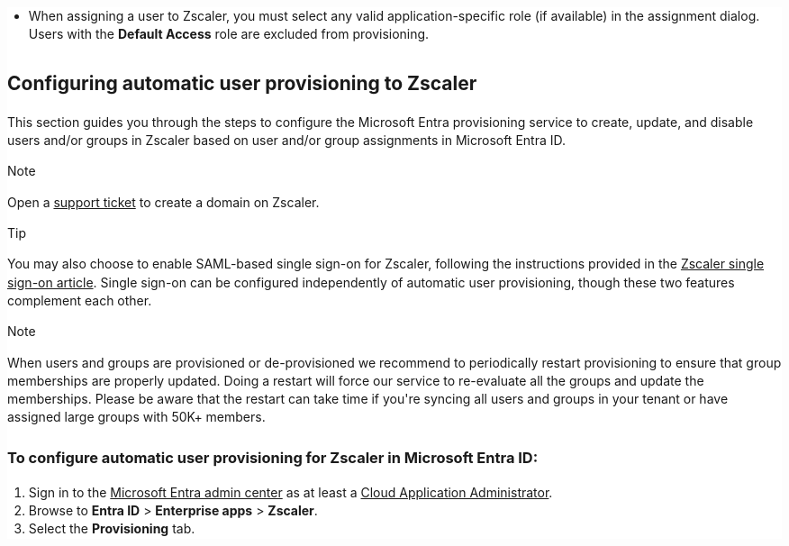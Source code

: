 * When assigning a user to Zscaler, you must select any valid application-specific role (if available) in the assignment dialog. Users with the **Default Access** role are excluded from provisioning.

## Configuring automatic user provisioning to Zscaler

This section guides you through the steps to configure the Microsoft Entra provisioning service to create, update, and disable users and/or groups in Zscaler based on user and/or group assignments in Microsoft Entra ID.


> [!NOTE]
> Open a [support ticket](https://help.zscaler.com/) to create a domain on Zscaler.

> [!TIP]
> You may also choose to enable SAML-based single sign-on for Zscaler, following the instructions provided in the [Zscaler single sign-on  article](zscaler-tutorial.md). Single sign-on can be configured independently of automatic user provisioning, though these two features complement each other.

> [!NOTE]
> When users and groups are provisioned or de-provisioned we recommend to periodically restart provisioning to ensure that group memberships are properly updated. Doing a restart will force our service to re-evaluate all the groups and update the memberships. Please be aware that the restart can take time if you're syncing all users and groups in your tenant or have assigned large groups with 50K+ members. 

<a name='to-configure-automatic-user-provisioning-for-zscaler-in-azure-ad'></a>

### To configure automatic user provisioning for Zscaler in Microsoft Entra ID:

1. Sign in to the [Microsoft Entra admin center](https://entra.microsoft.com) as at least a [Cloud Application Administrator](~/identity/role-based-access-control/permissions-reference.md#cloud-application-administrator).
1. Browse to **Entra ID** > **Enterprise apps** > **Zscaler**.
1. Select the **Provisioning** tab.


[1]: ./media/zscaler-provisioning-tutorial/tutorial-general-01.png
[2]: ./media/zscaler-provisioning-tutorial/tutorial-general-02.png
[3]: ./media/zscaler-provisioning-tutorial/tutorial-general-03.png
